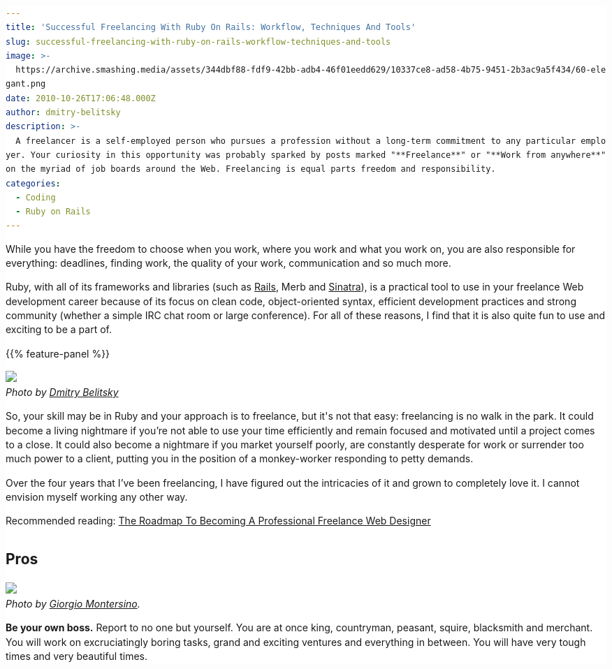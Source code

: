```yaml
---
title: 'Successful Freelancing With Ruby On Rails: Workflow, Techniques And Tools'
slug: successful-freelancing-with-ruby-on-rails-workflow-techniques-and-tools
image: >-
  https://archive.smashing.media/assets/344dbf88-fdf9-42bb-adb4-46f01eedd629/10337ce8-ad58-4b75-9451-2b3ac9a5f434/60-elegant.png
date: 2010-10-26T17:06:48.000Z
author: dmitry-belitsky
description: >-
  A freelancer is a self-employed person who pursues a profession without a long-term commitment to any particular employer. Your curiosity in this opportunity was probably sparked by posts marked "**Freelance**" or "**Work from anywhere**" on the myriad of job boards around the Web. Freelancing is equal parts freedom and responsibility.
categories:
  - Coding
  - Ruby on Rails
---
```

While you have the freedom to choose when you work, where you work and what you work on, you are also responsible for everything: deadlines, finding work, the quality of your work, communication and so much more.</p>

Ruby, with all of its frameworks and libraries (such as <a href="https://rubyonrails.org">Rails</a>, Merb and <a href="https://www.sinatrarb.com/">Sinatra</a>), is a practical tool to use in your freelance Web development career because of its focus on clean code, object-oriented syntax, efficient development practices and strong community (whether a simple IRC chat room or large conference). For all of these reasons, I find that it is also quite fun to use and exciting to be a part of.

{{% feature-panel %}}

<a href="https://www.flickr.com/photos/daim/2054793485/"><img loading="lazy" decoding="async" src="https://archive.smashing.media/assets/344dbf88-fdf9-42bb-adb4-46f01eedd629/d4ca3925-408e-4925-a069-99ea49cc5229/workplace.jpg" /></a><br>
<em>Photo by <a href="https://www.flickr.com/photos/daim/2054793485/">Dmitry Belitsky</a></em>

So, your skill may be in Ruby and your approach is to freelance, but it's not that easy: freelancing is no walk in the park. It could become a living nightmare if you’re not able to use your time efficiently and remain focused and motivated until a project comes to a close. It could also become a nightmare if you market yourself poorly, are constantly desperate for work or surrender too much power to a client, putting you in the position of a monkey-worker responding to petty demands.

Over the four years that I’ve been freelancing, I have figured out the intricacies of it and grown to completely love it. I cannot envision myself working any other way.</p>

Recommended reading: [The Roadmap To Becoming A Professional Freelance Web Designer](https://www.smashingmagazine.com/2009/07/the-roadmap-to-becoming-a-professional-freelance-web-designer/)

## Pros

<a href="https://www.flickr.com/photos/novecentino/2340521934/"><img loading="lazy" decoding="async" src="https://archive.smashing.media/assets/344dbf88-fdf9-42bb-adb4-46f01eedd629/d6e97e36-6cf8-4867-9459-f9941ed39860/alone.jpg" /></a><br>
<em>Photo by <a href="https://www.flickr.com/photos/novecentino/2340521934/">Giorgio Montersino</a>.</em>

<strong>Be your own boss.</strong>
Report to no one but yourself. You are at once king, countryman, peasant, squire, blacksmith and merchant. You will work on excruciatingly boring tasks, grand and exciting ventures and everything in between. You will have very tough times and very beautiful times.
